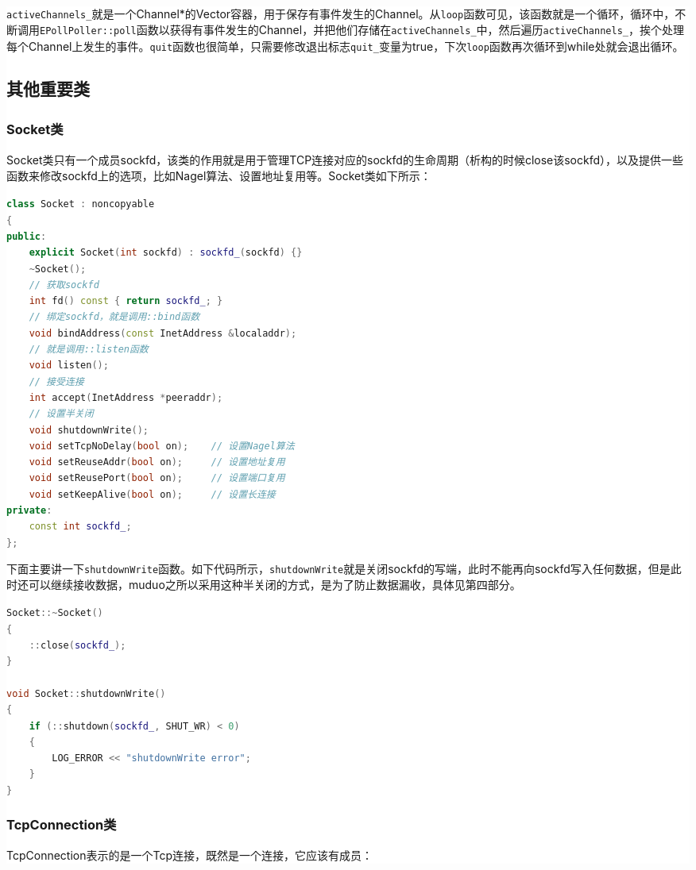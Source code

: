 `activeChannels_`就是一个Channel*的Vector容器，用于保存有事件发生的Channel。从`loop`函数可见，该函数就是一个循环，循环中，不断调用`EPollPoller::poll`函数以获得有事件发生的Channel，并把他们存储在`activeChannels_`中，然后遍历`activeChannels_`，挨个处理每个Channel上发生的事件。`quit`函数也很简单，只需要修改退出标志`quit_`变量为true，下次`loop`函数再次循环到while处就会退出循环。
<a name="pPgE9"></a>
## 其他重要类
<a name="vcTJi"></a>
### Socket类
Socket类只有一个成员sockfd，该类的作用就是用于管理TCP连接对应的sockfd的生命周期（析构的时候close该sockfd），以及提供一些函数来修改sockfd上的选项，比如Nagel算法、设置地址复用等。Socket类如下所示：
```cpp
class Socket : noncopyable
{
public:
    explicit Socket(int sockfd) : sockfd_(sockfd) {}
    ~Socket();
    // 获取sockfd
    int fd() const { return sockfd_; }
    // 绑定sockfd，就是调用::bind函数
    void bindAddress(const InetAddress &localaddr);
    // 就是调用::listen函数
    void listen();
    // 接受连接
    int accept(InetAddress *peeraddr);
    // 设置半关闭
    void shutdownWrite();
    void setTcpNoDelay(bool on);    // 设置Nagel算法 
    void setReuseAddr(bool on);     // 设置地址复用
    void setReusePort(bool on);     // 设置端口复用
    void setKeepAlive(bool on);     // 设置长连接
private:
    const int sockfd_;
};
```
下面主要讲一下`shutdownWrite`函数。如下代码所示，`shutdownWrite`就是关闭sockfd的写端，此时不能再向sockfd写入任何数据，但是此时还可以继续接收数据，muduo之所以采用这种半关闭的方式，是为了防止数据漏收，具体见第四部分。
```cpp
Socket::~Socket()
{
    ::close(sockfd_);
}

void Socket::shutdownWrite()
{
    if (::shutdown(sockfd_, SHUT_WR) < 0)
    {
        LOG_ERROR << "shutdownWrite error";
    }
}
```
<a name="JwYT7"></a>
### TcpConnection类
TcpConnection表示的是一个Tcp连接，既然是一个连接，它应该有成员：
